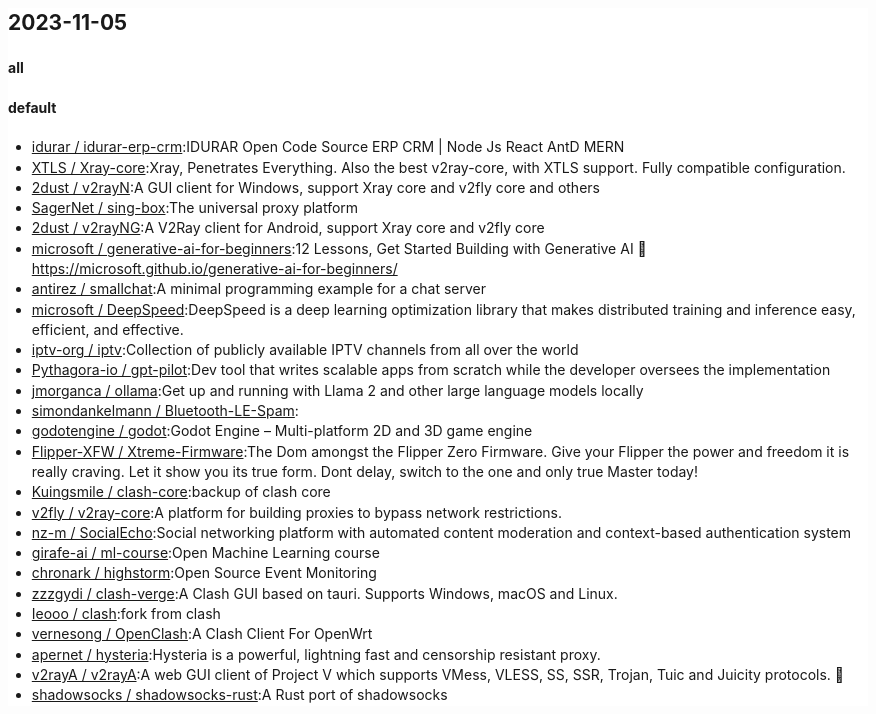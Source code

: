 ## 2023-11-05

#### all

#### default
* [idurar / idurar-erp-crm](https://github.com/idurar/idurar-erp-crm):IDURAR Open Code Source ERP CRM | Node Js React AntD MERN
* [XTLS / Xray-core](https://github.com/XTLS/Xray-core):Xray, Penetrates Everything. Also the best v2ray-core, with XTLS support. Fully compatible configuration.
* [2dust / v2rayN](https://github.com/2dust/v2rayN):A GUI client for Windows, support Xray core and v2fly core and others
* [SagerNet / sing-box](https://github.com/SagerNet/sing-box):The universal proxy platform
* [2dust / v2rayNG](https://github.com/2dust/v2rayNG):A V2Ray client for Android, support Xray core and v2fly core
* [microsoft / generative-ai-for-beginners](https://github.com/microsoft/generative-ai-for-beginners):12 Lessons, Get Started Building with Generative AI 🔗 https://microsoft.github.io/generative-ai-for-beginners/
* [antirez / smallchat](https://github.com/antirez/smallchat):A minimal programming example for a chat server
* [microsoft / DeepSpeed](https://github.com/microsoft/DeepSpeed):DeepSpeed is a deep learning optimization library that makes distributed training and inference easy, efficient, and effective.
* [iptv-org / iptv](https://github.com/iptv-org/iptv):Collection of publicly available IPTV channels from all over the world
* [Pythagora-io / gpt-pilot](https://github.com/Pythagora-io/gpt-pilot):Dev tool that writes scalable apps from scratch while the developer oversees the implementation
* [jmorganca / ollama](https://github.com/jmorganca/ollama):Get up and running with Llama 2 and other large language models locally
* [simondankelmann / Bluetooth-LE-Spam](https://github.com/simondankelmann/Bluetooth-LE-Spam):
* [godotengine / godot](https://github.com/godotengine/godot):Godot Engine – Multi-platform 2D and 3D game engine
* [Flipper-XFW / Xtreme-Firmware](https://github.com/Flipper-XFW/Xtreme-Firmware):The Dom amongst the Flipper Zero Firmware. Give your Flipper the power and freedom it is really craving. Let it show you its true form. Dont delay, switch to the one and only true Master today!
* [Kuingsmile / clash-core](https://github.com/Kuingsmile/clash-core):backup of clash core
* [v2fly / v2ray-core](https://github.com/v2fly/v2ray-core):A platform for building proxies to bypass network restrictions.
* [nz-m / SocialEcho](https://github.com/nz-m/SocialEcho):Social networking platform with automated content moderation and context-based authentication system
* [girafe-ai / ml-course](https://github.com/girafe-ai/ml-course):Open Machine Learning course
* [chronark / highstorm](https://github.com/chronark/highstorm):Open Source Event Monitoring
* [zzzgydi / clash-verge](https://github.com/zzzgydi/clash-verge):A Clash GUI based on tauri. Supports Windows, macOS and Linux.
* [Ieooo / clash](https://github.com/Ieooo/clash):fork from clash
* [vernesong / OpenClash](https://github.com/vernesong/OpenClash):A Clash Client For OpenWrt
* [apernet / hysteria](https://github.com/apernet/hysteria):Hysteria is a powerful, lightning fast and censorship resistant proxy.
* [v2rayA / v2rayA](https://github.com/v2rayA/v2rayA):A web GUI client of Project V which supports VMess, VLESS, SS, SSR, Trojan, Tuic and Juicity protocols. 🚀
* [shadowsocks / shadowsocks-rust](https://github.com/shadowsocks/shadowsocks-rust):A Rust port of shadowsocks
